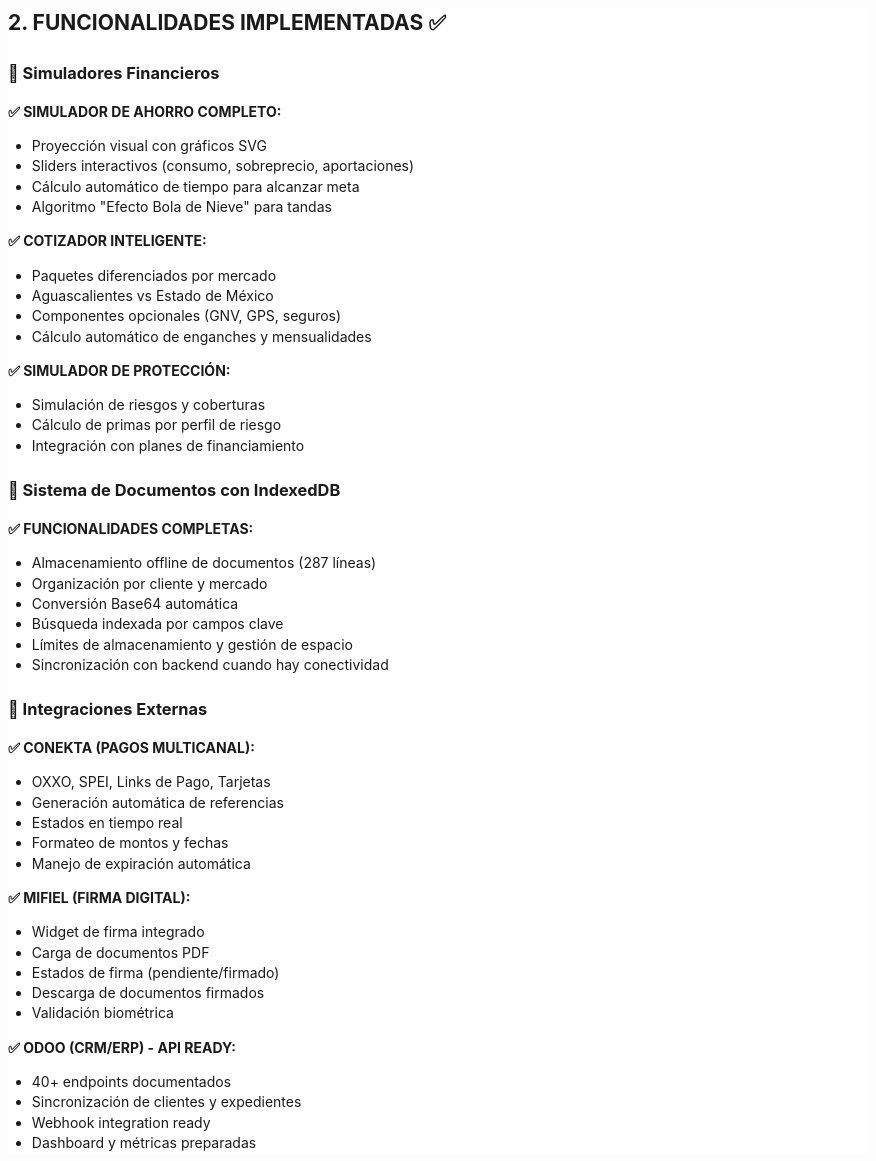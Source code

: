 ## 2. FUNCIONALIDADES IMPLEMENTADAS ✅

### 🧮 Simuladores Financieros

**✅ SIMULADOR DE AHORRO COMPLETO:**
- Proyección visual con gráficos SVG
- Sliders interactivos (consumo, sobreprecio, aportaciones)
- Cálculo automático de tiempo para alcanzar meta
- Algoritmo "Efecto Bola de Nieve" para tandas

**✅ COTIZADOR INTELIGENTE:**
- Paquetes diferenciados por mercado
- Aguascalientes vs Estado de México
- Componentes opcionales (GNV, GPS, seguros)
- Cálculo automático de enganches y mensualidades

**✅ SIMULADOR DE PROTECCIÓN:**
- Simulación de riesgos y coberturas
- Cálculo de primas por perfil de riesgo
- Integración con planes de financiamiento

### 💾 Sistema de Documentos con IndexedDB

**✅ FUNCIONALIDADES COMPLETAS:**
- Almacenamiento offline de documentos (287 líneas)
- Organización por cliente y mercado
- Conversión Base64 automática
- Búsqueda indexada por campos clave
- Límites de almacenamiento y gestión de espacio
- Sincronización con backend cuando hay conectividad

### 🔌 Integraciones Externas

**✅ CONEKTA (PAGOS MULTICANAL):**
- OXXO, SPEI, Links de Pago, Tarjetas
- Generación automática de referencias
- Estados en tiempo real
- Formateo de montos y fechas
- Manejo de expiración automática

**✅ MIFIEL (FIRMA DIGITAL):**
- Widget de firma integrado
- Carga de documentos PDF
- Estados de firma (pendiente/firmado)
- Descarga de documentos firmados
- Validación biométrica

**✅ ODOO (CRM/ERP) - API READY:**
- 40+ endpoints documentados
- Sincronización de clientes y expedientes
- Webhook integration ready
- Dashboard y métricas preparadas
